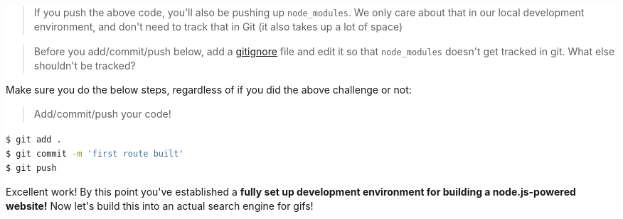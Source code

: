 
> If you push the above code, you'll also be pushing up `node_modules`. We only care about that in our local development environment, and don't need to track that in Git (it also takes up a lot of space)

> Before you add/commit/push below, add a [gitignore](https://git-scm.com/docs/gitignore) file and edit it so that `node_modules` doesn't get tracked in git. What else shouldn't be tracked?

Make sure you do the below steps, regardless of if you did the above challenge or not:

> Add/commit/push your code!

```bash
$ git add .
$ git commit -m 'first route built'
$ git push
```

Excellent work! By this point you've established a **fully set up development environment for building a node.js-powered website!** Now let's build this into an actual search engine for gifs!
